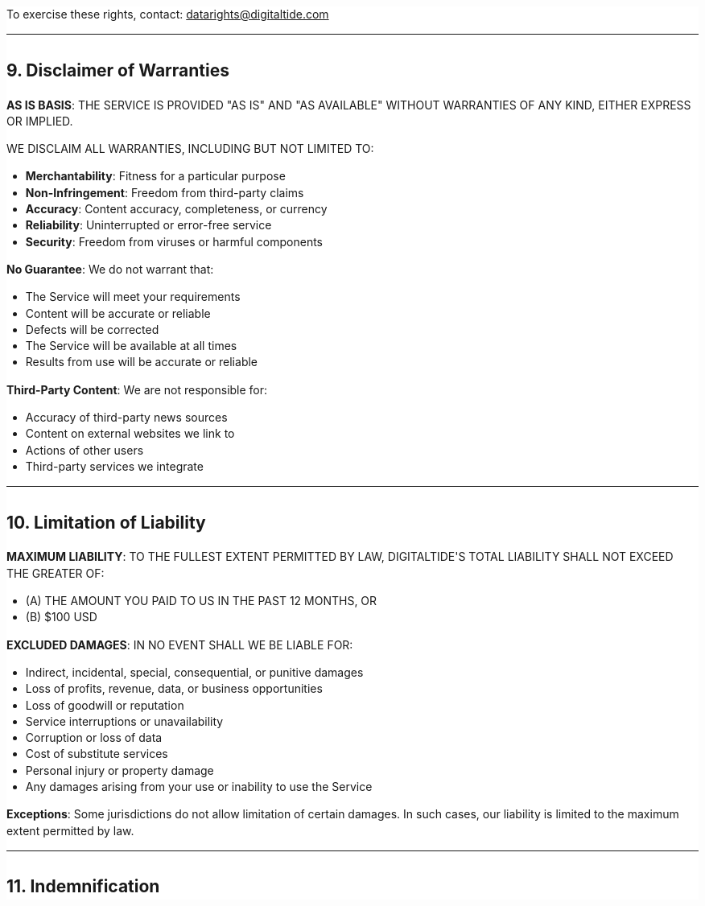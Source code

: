 To exercise these rights, contact: datarights@digitaltide.com

---

## 9. Disclaimer of Warranties

**AS IS BASIS**: THE SERVICE IS PROVIDED "AS IS" AND "AS AVAILABLE" WITHOUT WARRANTIES OF ANY KIND, EITHER EXPRESS OR IMPLIED.

WE DISCLAIM ALL WARRANTIES, INCLUDING BUT NOT LIMITED TO:
- **Merchantability**: Fitness for a particular purpose
- **Non-Infringement**: Freedom from third-party claims
- **Accuracy**: Content accuracy, completeness, or currency
- **Reliability**: Uninterrupted or error-free service
- **Security**: Freedom from viruses or harmful components

**No Guarantee**: We do not warrant that:
- The Service will meet your requirements
- Content will be accurate or reliable
- Defects will be corrected
- The Service will be available at all times
- Results from use will be accurate or reliable

**Third-Party Content**: We are not responsible for:
- Accuracy of third-party news sources
- Content on external websites we link to
- Actions of other users
- Third-party services we integrate

---

## 10. Limitation of Liability

**MAXIMUM LIABILITY**: TO THE FULLEST EXTENT PERMITTED BY LAW, DIGITALTIDE'S TOTAL LIABILITY SHALL NOT EXCEED THE GREATER OF:
- (A) THE AMOUNT YOU PAID TO US IN THE PAST 12 MONTHS, OR
- (B) $100 USD

**EXCLUDED DAMAGES**: IN NO EVENT SHALL WE BE LIABLE FOR:
- Indirect, incidental, special, consequential, or punitive damages
- Loss of profits, revenue, data, or business opportunities
- Loss of goodwill or reputation
- Service interruptions or unavailability
- Corruption or loss of data
- Cost of substitute services
- Personal injury or property damage
- Any damages arising from your use or inability to use the Service

**Exceptions**: Some jurisdictions do not allow limitation of certain damages. In such cases, our liability is limited to the maximum extent permitted by law.

---

## 11. Indemnification
